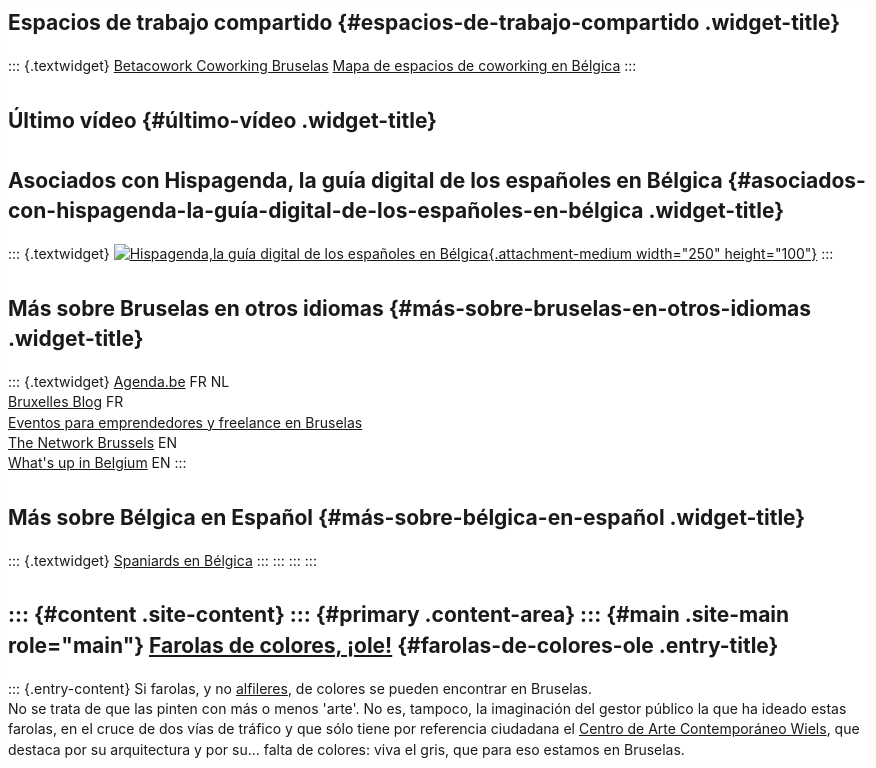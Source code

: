 Espacios de trabajo compartido {#espacios-de-trabajo-compartido .widget-title}
------------------------------

::: {.textwidget}
[Betacowork Coworking Bruselas](http://www.betacowork.com) [Mapa de
espacios de coworking en Bélgica](http://coworkingbelgium.com)
:::

Último vídeo {#último-vídeo .widget-title}
------------

Asociados con Hispagenda, la guía digital de los españoles en Bélgica {#asociados-con-hispagenda-la-guía-digital-de-los-españoles-en-bélgica .widget-title}
---------------------------------------------------------------------

::: {.textwidget}
[![Hispagenda,la guía digital de los españoles en
Bélgica](../../wp-content/uploads/2010/04/Hispagenda-250px.gif "Hispagenda, la guía digital de los españoles en Bélgica"){.attachment-medium
width="250" height="100"}](http://www.hispagenda.com)
:::

Más sobre Bruselas en otros idiomas {#más-sobre-bruselas-en-otros-idiomas .widget-title}
-----------------------------------

::: {.textwidget}
[Agenda.be](http://www.agenda.be) FR NL\
[Bruxelles Blog](http://www.bxlblog.be/) FR\
[Eventos para emprendedores y freelance en
Bruselas](http://www.betacowork.com/events/)\
[The Network
Brussels](http://groups.yahoo.com/group/TheNetworkBrussels/) EN\
[What\'s up in Belgium](http://www.whatsupin.be/) EN
:::

Más sobre Bélgica en Español {#más-sobre-bélgica-en-español .widget-title}
----------------------------

::: {.textwidget}
[Spaniards en Bélgica](http://www.spaniards.es/paises/belgica)
:::
:::
:::
:::

::: {#content .site-content}
::: {#primary .content-area}
::: {#main .site-main role="main"}
[Farolas de colores, ¡ole!](../../index.html?p=2421) {#farolas-de-colores-ole .entry-title}
----------------------------------------------------

::: {.entry-content}
Si farolas, y no
[alfileres](http://www.youtube.com/watch?v=2kTazZdMUCw), de colores se
pueden encontrar en Bruselas.\
No se trata de que las pinten con más o menos 'arte'. No es, tampoco, la
imaginación del gestor público la que ha ideado estas farolas, en el
cruce de dos vías de tráfico y que sólo tiene por referencia ciudadana
el [Centro de Arte Contemporáneo
Wiels](http://www.wiels.org/site2/home.php), que destaca por su
arquitectura y por su... falta de colores: viva el gris, que para eso
estamos en Bruselas.
